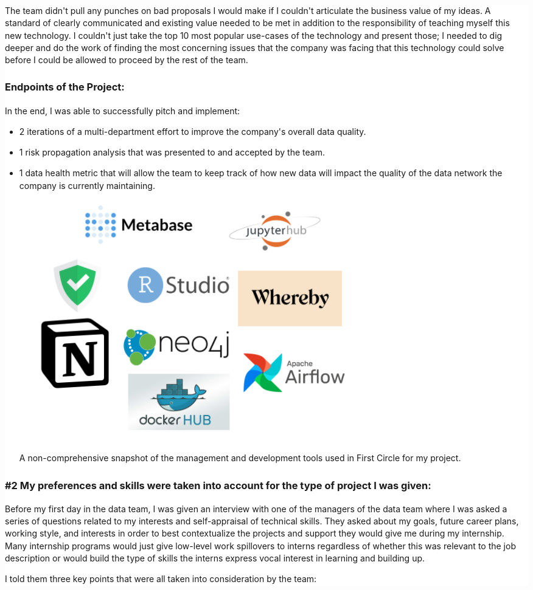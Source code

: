 The team didn't pull any punches on bad proposals I would make if I couldn't articulate the business value of my ideas. A standard of clearly communicated and existing value needed to be met in addition to the responsibility of teaching myself this new technology.  I couldn't just take the top 10 most popular use-cases of the technology and present those; I needed to dig deeper and do the work of finding the most concerning issues that the company was facing that this technology could solve before I could be allowed to proceed by the rest of the team.  

### Endpoints of the Project:

In the end, I was able to successfully pitch and implement:

- 2 iterations of a multi-department effort to improve the company's overall data quality.
- 1 risk propagation analysis that was presented to and accepted by the team.
- 1 data health metric that will allow the team to keep track of how new data will impact the quality of the data network the company is currently maintaining.

    ![image2](./image2.png)

    A non-comprehensive snapshot of the management and development tools used in First Circle for my project.

### #2 My preferences and skills were taken into account for the type of project I was given:

Before my first day in the data team, I was given an interview with one of the managers of the data team where I was asked a series of questions related to my interests and self-appraisal of technical skills. They asked about my goals, future career plans, working style, and interests in order to best contextualize the projects and support they would give me during my internship. Many internship programs would just give low-level work spillovers to interns regardless of whether this was relevant to the job description or would build the type of skills the interns express vocal interest in learning and building up. 

I told them three key points that were all taken into consideration by the team:
